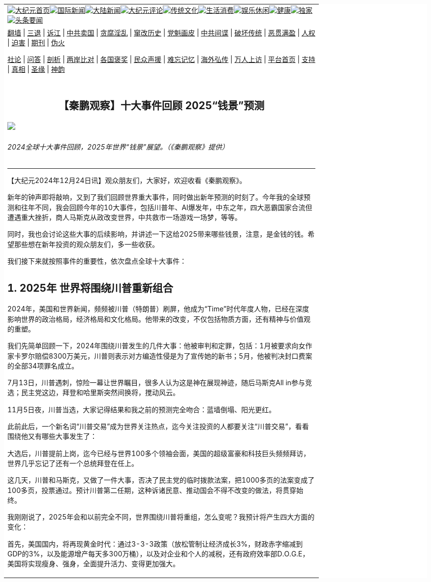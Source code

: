 <a name="1" id="1" target="_blank"></a><span id="1"></span>
<table align=center border="0"><tr><td colspan="2" VALIGN=TOP><a href="https://github.com/1992513/djy/blob/master/gb/nf1351518.md#1"><img src="https://raw.githubusercontent.com/1992513/www/master/t/djy/1.jpg" title="大纪元首页" alt="大纪元首页"></a><a href="https://github.com/1992513/djy/blob/master/gb/n24hr.md#1"><img src="https://raw.githubusercontent.com/1992513/www/master/t/djy/3.jpg" title="国际新闻" alt="国际新闻"></a><a href="https://github.com/1992513/djy/blob/master/gb/nsc413.md#1"><img src="https://raw.githubusercontent.com/1992513/www/master/t/djy/4.jpg" title="大陆新闻" alt="大陆新闻"></a><a href="https://github.com/1992513/djy/blob/master/gb/news392.md#1"><img src="https://raw.githubusercontent.com/1992513/www/master/t/djy/5.jpg" title="大纪元评论" alt="大纪元评论"></a><a href="https://github.com/1992513/djy/blob/master/gb/news2007.md#1"><img src="https://raw.githubusercontent.com/1992513/www/master/t/djy/6.jpg" title="传统文化" alt="传统文化"></a><a href="https://github.com/1992513/djy/blob/master/gb/news2008.md#1"><img src="https://raw.githubusercontent.com/1992513/www/master/t/djy/7.jpg" title="生活消费" alt="生活消费"></a><a href="https://github.com/1992513/djy/blob/master/gb/ncyule.md#1"><img src="https://raw.githubusercontent.com/1992513/www/master/t/djy/8.jpg" title="娱乐休闲" alt="娱乐休闲"></a><a href="https://github.com/1992513/djy/blob/master/gb/nsc1002.md#1"><img src="https://raw.githubusercontent.com/1992513/www/master/t/djy/9.jpg" title="健康" alt="健康"></a><a href="https://github.com/1992513/djy/blob/master/gb/nf6092.md#1"><img src="https://raw.githubusercontent.com/1992513/www/master/t/djy/10a.jpg" title="独家" alt="独家"></a><a href="https://github.com/1992513/djy/blob/master/gb/nf4514.md#1"><img src="https://raw.githubusercontent.com/1992513/www/master/t/djy/12a.jpg" title="头条要闻" alt="头条要闻"></a></td></tr>
<tr><td colspan="2" VALIGN=TOP><a target="_blank" href="https://github.com/1992513/www/blob/master/README.md?zsrh#1">翻墙</a> | <a target="_blank" href="https://github.com/1992513/djy/blob/master/gb/nf5657.md#1">三退</a> | <a target="_blank" href="https://github.com/1992513/djy/blob/master/gb/nf6124.md#1">诉江</a> | <a target="_blank" href="https://github.com/1992513/djy/blob/master/gb/nf1176117.md#1">中共卖国</a> | <a target="_blank" href="https://github.com/1992513/djy/blob/master/gb/nf5773.md#1">贪腐淫乱</a> | <a target="_blank" href="https://github.com/1992513/djy/blob/master/gb/nf1176115.md#1">窜改历史</a> | <a target="_blank" href="https://github.com/1992513/djy/blob/master/gb/nf1176107.md#1">党魁画皮</a> | <a target="_blank" href="https://github.com/1992513/djy/blob/master/gb/nf1320400.md#1">中共间谍</a> | <a target="_blank" href="https://github.com/1992513/djy/blob/master/gb/nf1176114.md#1">破坏传统</a> | <a target="_blank" href="https://github.com/1992513/ntdtv/blob/master/gb/prog447_1.md#1">恶贯满盈</a> | <a target="_blank" href="https://github.com/1992513/djy/blob/master/gb/ncid278.md#1">人权</a> | <a target="_blank" href="https://github.com/1992513/djy/blob/master/gb/nf1176111.md#1">迫害</a> | <a target="_blank" href="https://gitlab.com/szzdlab/mh-qikan/blob/master/README.md#1">期刊</a> | <a target="_blank" href="https://github.com/1992513/djy/blob/master/gb/nf5562.md#1">伪火</a></p><p><a target="_blank" href="https://github.com/1992513/djy/blob/master/gb/9p.md#1">社论</a> | <a target="_blank" href="https://github.com/1992513/djy/blob/master/gb/nf4378.md#1">问答</a> | <a target="_blank" href="https://github.com/1992513/djy/blob/master/gb/nf5792.md#1">剖析</a> | <a target="_blank" href="https://github.com/1992513/djy/blob/master/gb/nf5735.md#1">两岸比对</a> | <a target="_blank" href="https://github.com/1992513/djy/blob/master/gb/nf6119.md#1">各国褒奖</a> | <a target="_blank" href="https://github.com/1992513/djy/blob/master/gb/nf6120.md#1">民众声援</a> | <a target="_blank" href="https://github.com/1992513/djy/blob/master/gb/nf1188594.md#1">难忘记忆</a> | <a target="_blank" href="https://github.com/1992513/djy/blob/master/gb/nf3180.md#1">海外弘传</a> | <a target="_blank" href="https://github.com/1992513/djy/blob/master/gb/nf5410.md#1">万人上访</a> | <a target="_blank" href="https://github.com/1992513/www/blob/master/README.md?zsrh#1">平台首页</a> | <a target="_blank" href="https://github.com/1992513/djy/blob/master/gb/nf4386.md#1">支持</a> | <a target="_blank" href="https://github.com/1992513/djy/blob/master/gb/nf4389.md#1">真相</a> | <a target="_blank" href="https://github.com/1992513/djy/blob/master/gb/nf5790.md#1">圣缘</a> | <a target="_blank" href="https://github.com/1992513/djy/blob/master/gb/nf4786.md#1">神韵</a></td></tr>
<tr><td VALIGN=TOP width="626"><h2 align=center>【秦鹏观察】十大事件回顾 2025“钱景”预测</h2>
<img width="600" src="https://i.epochtimes.com/assets/uploads/2024/12/id14396600-554cb05b305cfb831320e789a4a3e660-600x400.jpg" />
<h6>2024全球十大事件回顾，2025年世界“钱景”展望。（《秦鹏观察》提供）
</h6>
<hr>
	<p>【大纪元2024年12月24日讯】观众朋友们，大家好，欢迎收看《秦鹏观察》。</p>
<p>新年的钟声即将敲响，又到了我们回顾世界重大事件，同时做出新年预测的时刻了。今年我的全球预测和往年不同，我会回顾今年的10大事件，包括川普年、AI爆发年，中东之年，四大恶霸国家合流但遭遇重大挫折，商人马斯克从政改变世界，中共救市一场游戏一场梦，等等。</p>
<p>同时，我也会讨论这些大事的后续影响，并讲述一下这给2025带来哪些钱景，注意，是金钱的钱。希望那些想在新年投资的观众朋友们，多一些收获。</p>
<p>我们接下来就按照事件的重要性，依次盘点全球十大事件：</p>
<h2>1. 2025年 世界将围绕川普重新组合</h2>
<p>2024年，美国和世界新闻，频频被川普（特朗普）刷屏，他成为“Time”时代年度人物，已经在深度影响世界的政治格局，经济格局和文化格局。他带来的改变，不仅包括物质方面，还有精神与价值观的重塑。</p>
<p>我们先简单回顾一下，2024年围绕川普发生的几件大事：他被审判和定罪，包括：1月被要求向女作家卡罗尔赔偿8300万美元，川普则表示对方编造性侵是为了宣传她的新书；5月，他被判决封口费案的全部34项罪名成立。</p>
<p>7月13日，川普遇刺，惊险一幕让世界瞩目，很多人认为这是神在展现神迹，随后马斯克All in参与竞选；民主党这边，拜登和哈里斯突然间换将，搅动风云。</p>
<p>11月5日夜，川普当选，大家记得结果和我之前的预测完全吻合：蓝墙倒塌、阳光更红。</p>
<p>此前此后，一个新名词“川普交易”成为世界关注热点，迄今关注投资的人都要关注“川普交易”，看看围绕他又有哪些大事发生了：</p>
<p>大选后，川普提前上岗，迄今已经与世界100多个领袖会面，美国的超级富豪和科技巨头频频拜访，世界几乎忘记了还有一个总统拜登在任上。</p>
<p>这几天，川普和马斯克，又做了一件大事，否决了民主党的临时拨款法案，把1000多页的法案变成了100多页，投票通过。预计川普第二任期，这种诉诸民意、推动国会不得不改变的做法，将贯穿始终。</p>
<p>我刚刚说了，2025年会和以前完全不同，世界围绕川普将重组，怎么变呢？我预计将产生四大方面的变化：</p>
<p>首先，美国国内，将再现黄金时代：通过3-3-3政策（放松管制让经济成长3%，财政赤字缩减到GDP的3%，以及能源增产每天多300万桶），以及对企业和个人的减税，还有政府效率部D.O.G.E，美国将实现瘦身、强身，全面提升活力、变得更加强大。</p>